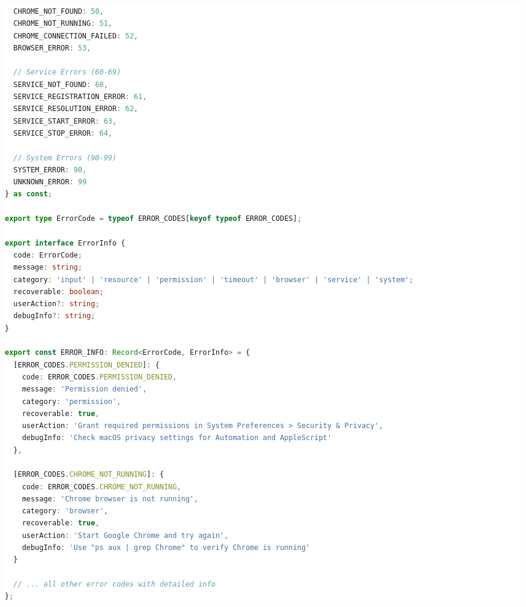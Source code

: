 ```typescript
  CHROME_NOT_FOUND: 50,
  CHROME_NOT_RUNNING: 51,
  CHROME_CONNECTION_FAILED: 52,
  BROWSER_ERROR: 53,
  
  // Service Errors (60-69)
  SERVICE_NOT_FOUND: 60,
  SERVICE_REGISTRATION_ERROR: 61,
  SERVICE_RESOLUTION_ERROR: 62,
  SERVICE_START_ERROR: 63,
  SERVICE_STOP_ERROR: 64,
  
  // System Errors (90-99)
  SYSTEM_ERROR: 90,
  UNKNOWN_ERROR: 99
} as const;

export type ErrorCode = typeof ERROR_CODES[keyof typeof ERROR_CODES];

export interface ErrorInfo {
  code: ErrorCode;
  message: string;
  category: 'input' | 'resource' | 'permission' | 'timeout' | 'browser' | 'service' | 'system';
  recoverable: boolean;
  userAction?: string;
  debugInfo?: string;
}

export const ERROR_INFO: Record<ErrorCode, ErrorInfo> = {
  [ERROR_CODES.PERMISSION_DENIED]: {
    code: ERROR_CODES.PERMISSION_DENIED,
    message: 'Permission denied',
    category: 'permission',
    recoverable: true,
    userAction: 'Grant required permissions in System Preferences > Security & Privacy',
    debugInfo: 'Check macOS privacy settings for Automation and AppleScript'
  },
  
  [ERROR_CODES.CHROME_NOT_RUNNING]: {
    code: ERROR_CODES.CHROME_NOT_RUNNING,
    message: 'Chrome browser is not running',
    category: 'browser',
    recoverable: true,
    userAction: 'Start Google Chrome and try again',
    debugInfo: 'Use "ps aux | grep Chrome" to verify Chrome is running'
  }
  
  // ... all other error codes with detailed info
};
```

